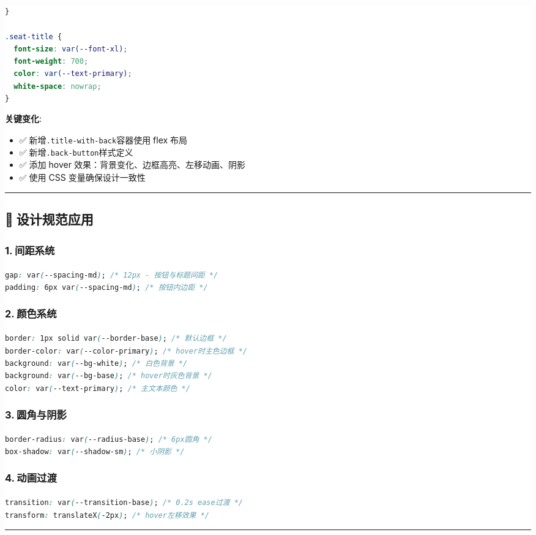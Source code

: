 ```css
}

.seat-title {
  font-size: var(--font-xl);
  font-weight: 700;
  color: var(--text-primary);
  white-space: nowrap;
}
```

**关键变化**:

- ✅ 新增`.title-with-back`容器使用 flex 布局
- ✅ 新增`.back-button`样式定义
- ✅ 添加 hover 效果：背景变化、边框高亮、左移动画、阴影
- ✅ 使用 CSS 变量确保设计一致性

---

## 🎨 设计规范应用

### 1. 间距系统

```css
gap: var(--spacing-md); /* 12px - 按钮与标题间距 */
padding: 6px var(--spacing-md); /* 按钮内边距 */
```

### 2. 颜色系统

```css
border: 1px solid var(--border-base); /* 默认边框 */
border-color: var(--color-primary); /* hover时主色边框 */
background: var(--bg-white); /* 白色背景 */
background: var(--bg-base); /* hover时灰色背景 */
color: var(--text-primary); /* 主文本颜色 */
```

### 3. 圆角与阴影

```css
border-radius: var(--radius-base); /* 6px圆角 */
box-shadow: var(--shadow-sm); /* 小阴影 */
```

### 4. 动画过渡

```css
transition: var(--transition-base); /* 0.2s ease过渡 */
transform: translateX(-2px); /* hover左移效果 */
```

---
